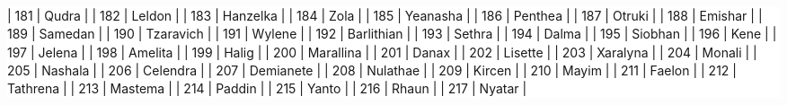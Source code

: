 | 181          | Qudra           |
| 182          | Leldon          |
| 183          | Hanzelka        |
| 184          | Zola            |
| 185          | Yeanasha        |
| 186          | Penthea         |
| 187          | Otruki          |
| 188          | Emishar         |
| 189          | Samedan         |
| 190          | Tzaravich       |
| 191          | Wylene          |
| 192          | Barlithian      |
| 193          | Sethra          |
| 194          | Dalma           |
| 195          | Siobhan         |
| 196          | Kene            |
| 197          | Jelena          |
| 198          | Amelita         |
| 199          | Halig           |
| 200          | Marallina       |
| 201          | Danax           |
| 202          | Lisette         |
| 203          | Xaralyna        |
| 204          | Monali          |
| 205          | Nashala         |
| 206          | Celendra        |
| 207          | Demianete       |
| 208          | Nulathae        |
| 209          | Kircen          |
| 210          | Mayim           |
| 211          | Faelon          |
| 212          | Tathrena        |
| 213          | Mastema         |
| 214          | Paddin          |
| 215          | Yanto           |
| 216          | Rhaun           |
| 217          | Nyatar          |